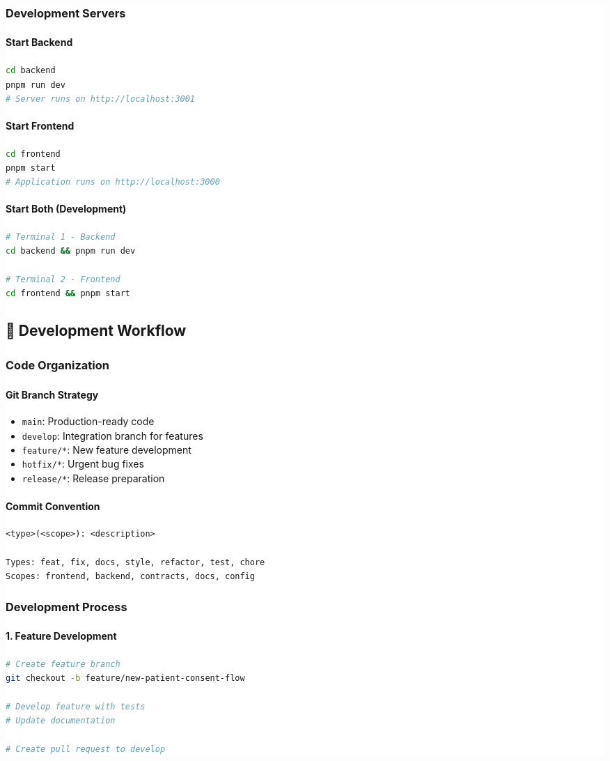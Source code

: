### Development Servers

#### Start Backend
```bash
cd backend
pnpm run dev
# Server runs on http://localhost:3001
```

#### Start Frontend
```bash
cd frontend
pnpm start
# Application runs on http://localhost:3000
```

#### Start Both (Development)
```bash
# Terminal 1 - Backend
cd backend && pnpm run dev

# Terminal 2 - Frontend
cd frontend && pnpm start
```

## 🔄 Development Workflow

### Code Organization

#### Git Branch Strategy
- `main`: Production-ready code
- `develop`: Integration branch for features
- `feature/*`: New feature development
- `hotfix/*`: Urgent bug fixes
- `release/*`: Release preparation

#### Commit Convention
```
<type>(<scope>): <description>

Types: feat, fix, docs, style, refactor, test, chore
Scopes: frontend, backend, contracts, docs, config
```

### Development Process

#### 1. Feature Development
```bash
# Create feature branch
git checkout -b feature/new-patient-consent-flow

# Develop feature with tests
# Update documentation

# Create pull request to develop
```
